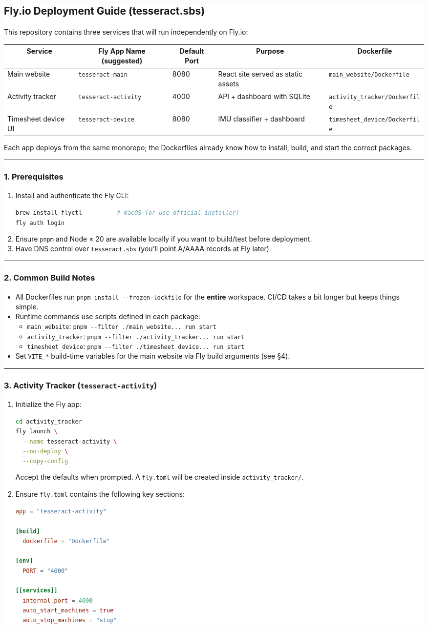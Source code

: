 ## Fly.io Deployment Guide (tesseract.sbs)

This repository contains three services that will run independently on Fly.io:

| Service | Fly App Name (suggested) | Default Port | Purpose | Dockerfile |
| --- | --- | --- | --- | --- |
| Main website | `tesseract-main` | 8080 | React site served as static assets | `main_website/Dockerfile` |
| Activity tracker | `tesseract-activity` | 4000 | API + dashboard with SQLite | `activity_tracker/Dockerfile` |
| Timesheet device UI | `tesseract-device` | 8080 | IMU classifier + dashboard | `timesheet_device/Dockerfile` |

Each app deploys from the same monorepo; the Dockerfiles already know how to install, build, and start the correct packages.

---

### 1. Prerequisites

1. Install and authenticate the Fly CLI:
   ```bash
   brew install flyctl          # macOS (or use official installer)
   fly auth login
   ```
2. Ensure `pnpm` and Node ≥ 20 are available locally if you want to build/test before deployment.
3. Have DNS control over `tesseract.sbs` (you’ll point A/AAAA records at Fly later).

---

### 2. Common Build Notes

- All Dockerfiles run `pnpm install --frozen-lockfile` for the **entire** workspace. CI/CD takes a bit longer but keeps things simple.
- Runtime commands use scripts defined in each package:
  - `main_website`: `pnpm --filter ./main_website... run start`
  - `activity_tracker`: `pnpm --filter ./activity_tracker... run start`
  - `timesheet_device`: `pnpm --filter ./timesheet_device... run start`
- Set `VITE_*` build-time variables for the main website via Fly build arguments (see §4).

---

### 3. Activity Tracker (`tesseract-activity`)

1. Initialize the Fly app:
   ```bash
   cd activity_tracker
   fly launch \
     --name tesseract-activity \
     --no-deploy \
     --copy-config
   ```
   Accept the defaults when prompted. A `fly.toml` will be created inside `activity_tracker/`.

2. Ensure `fly.toml` contains the following key sections:
   ```toml
   app = "tesseract-activity"

   [build]
     dockerfile = "Dockerfile"

   [env]
     PORT = "4000"

   [[services]]
     internal_port = 4000
     auto_start_machines = true
     auto_stop_machines = "stop"
   ```